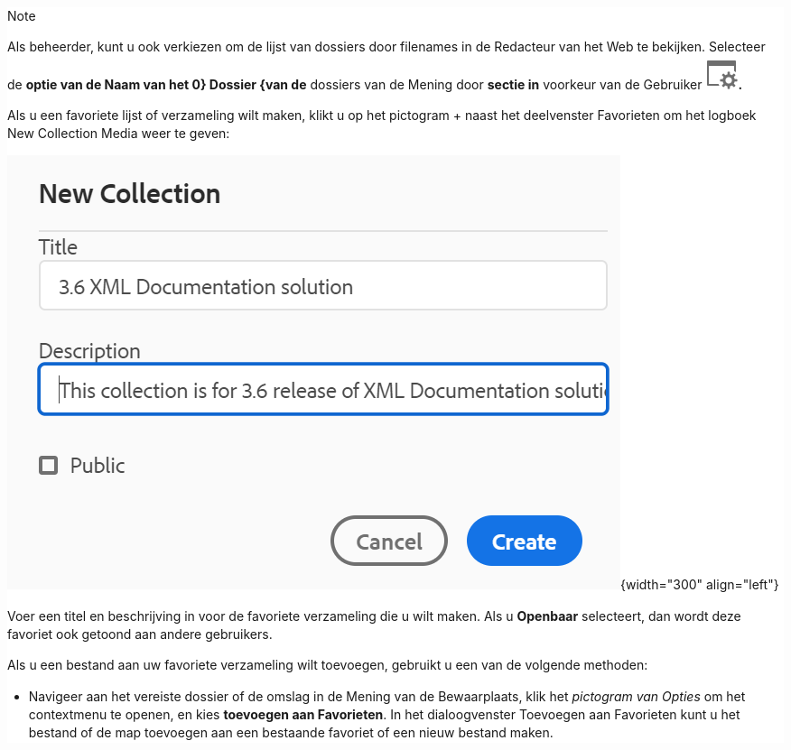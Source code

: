 >[!NOTE]
>
> Als beheerder, kunt u ook verkiezen om de lijst van dossiers door filenames in de Redacteur van het Web te bekijken. Selecteer de **optie van de Naam van het 0&rbrace; Dossier &lbrace;van de** dossiers van de Mening door **sectie in** voorkeur van de Gebruiker **![](images/user_preference_editor_icon.svg).**

Als u een favoriete lijst of verzameling wilt maken, klikt u op het pictogram + naast het deelvenster Favorieten om het logboek New Collection Media weer te geven:

![](images/favorite-new-collection.PNG){width="300" align="left"}

Voer een titel en beschrijving in voor de favoriete verzameling die u wilt maken. Als u **Openbaar** selecteert, dan wordt deze favoriet ook getoond aan andere gebruikers.

Als u een bestand aan uw favoriete verzameling wilt toevoegen, gebruikt u een van de volgende methoden:

- Navigeer aan het vereiste dossier of de omslag in de Mening van de Bewaarplaats, klik het *pictogram van Opties* om het contextmenu te openen, en kies **toevoegen aan Favorieten**. In het dialoogvenster Toevoegen aan Favorieten kunt u het bestand of de map toevoegen aan een bestaande favoriet of een nieuw bestand maken.
